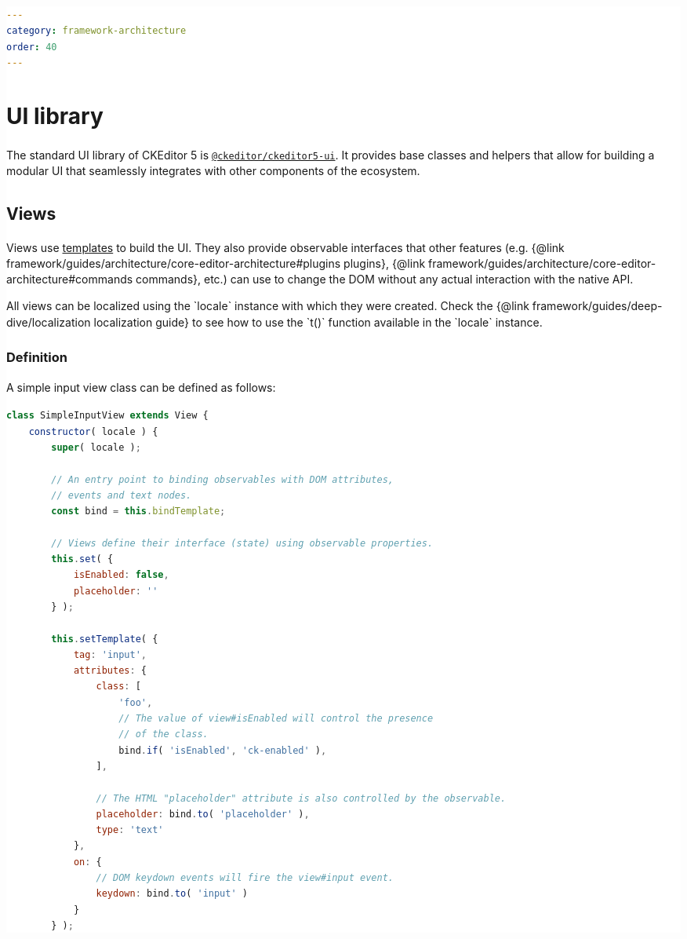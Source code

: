 ```yaml
---
category: framework-architecture
order: 40
---
```


# UI library

The standard UI library of CKEditor 5 is [`@ckeditor/ckeditor5-ui`](https://www.npmjs.com/package/@ckeditor/ckeditor5-ui). It provides base classes and helpers that allow for building a modular UI that seamlessly integrates with other components of the ecosystem.

## Views

Views use [templates](#templates) to build the UI. They also provide observable interfaces that other features (e.g. {@link framework/guides/architecture/core-editor-architecture#plugins plugins}, {@link framework/guides/architecture/core-editor-architecture#commands commands}, etc.) can use to change the DOM without any actual interaction with the native API.

<info-box>
	All views can be localized using the `locale` instance with which they were created. Check the {@link framework/guides/deep-dive/localization localization guide} to see how to use the `t()` function available in the `locale` instance.
</info-box>

### Definition

A simple input view class can be defined as follows:

```js
class SimpleInputView extends View {
	constructor( locale ) {
		super( locale );

		// An entry point to binding observables with DOM attributes,
		// events and text nodes.
		const bind = this.bindTemplate;

		// Views define their interface (state) using observable properties.
		this.set( {
			isEnabled: false,
			placeholder: ''
		} );

		this.setTemplate( {
			tag: 'input',
			attributes: {
				class: [
					'foo',
					// The value of view#isEnabled will control the presence
					// of the class.
					bind.if( 'isEnabled', 'ck-enabled' ),
				],

				// The HTML "placeholder" attribute is also controlled by the observable.
				placeholder: bind.to( 'placeholder' ),
				type: 'text'
			},
			on: {
				// DOM keydown events will fire the view#input event.
				keydown: bind.to( 'input' )
			}
		} );
```
